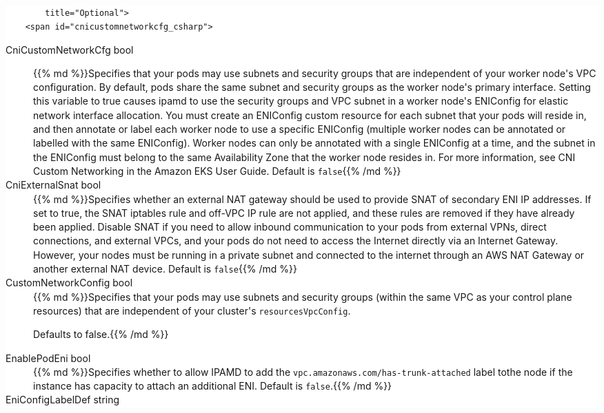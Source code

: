             title="Optional">
        <span id="cnicustomnetworkcfg_csharp">
<a href="#cnicustomnetworkcfg_csharp" style="color: inherit; text-decoration: inherit;">Cni<wbr>Custom<wbr>Network<wbr>Cfg</a>
</span>
        <span class="property-indicator"></span>
        <span class="property-type">bool</span>
    </dt>
    <dd>{{% md %}}Specifies that your pods may use subnets and security groups that are independent of your worker node's VPC configuration. By default, pods share the same subnet and security groups as the worker node's primary interface. Setting this variable to true causes ipamd to use the security groups and VPC subnet in a worker node's ENIConfig for elastic network interface allocation. You must create an ENIConfig custom resource for each subnet that your pods will reside in, and then annotate or label each worker node to use a specific ENIConfig (multiple worker nodes can be annotated or labelled with the same ENIConfig). Worker nodes can only be annotated with a single ENIConfig at a time, and the subnet in the ENIConfig must belong to the same Availability Zone that the worker node resides in. For more information, see CNI Custom Networking in the Amazon EKS User Guide. Default is `false`{{% /md %}}</dd><dt class="property-optional"
            title="Optional">
        <span id="cniexternalsnat_csharp">
<a href="#cniexternalsnat_csharp" style="color: inherit; text-decoration: inherit;">Cni<wbr>External<wbr>Snat</a>
</span>
        <span class="property-indicator"></span>
        <span class="property-type">bool</span>
    </dt>
    <dd>{{% md %}}Specifies whether an external NAT gateway should be used to provide SNAT of secondary ENI IP addresses. If set to true, the SNAT iptables rule and off-VPC IP rule are not applied, and these rules are removed if they have already been applied. Disable SNAT if you need to allow inbound communication to your pods from external VPNs, direct connections, and external VPCs, and your pods do not need to access the Internet directly via an Internet Gateway. However, your nodes must be running in a private subnet and connected to the internet through an AWS NAT Gateway or another external NAT device. Default is `false`{{% /md %}}</dd><dt class="property-optional"
            title="Optional">
        <span id="customnetworkconfig_csharp">
<a href="#customnetworkconfig_csharp" style="color: inherit; text-decoration: inherit;">Custom<wbr>Network<wbr>Config</a>
</span>
        <span class="property-indicator"></span>
        <span class="property-type">bool</span>
    </dt>
    <dd>{{% md %}}Specifies that your pods may use subnets and security groups (within the same VPC as your control plane resources) that are independent of your cluster's `resourcesVpcConfig`.

Defaults to false.{{% /md %}}</dd><dt class="property-optional"
            title="Optional">
        <span id="enablepodeni_csharp">
<a href="#enablepodeni_csharp" style="color: inherit; text-decoration: inherit;">Enable<wbr>Pod<wbr>Eni</a>
</span>
        <span class="property-indicator"></span>
        <span class="property-type">bool</span>
    </dt>
    <dd>{{% md %}}Specifies whether to allow IPAMD to add the `vpc.amazonaws.com/has-trunk-attached` label tothe node if the instance has capacity to attach an additional ENI. Default is `false`.{{% /md %}}</dd><dt class="property-optional"
            title="Optional">
        <span id="eniconfiglabeldef_csharp">
<a href="#eniconfiglabeldef_csharp" style="color: inherit; text-decoration: inherit;">Eni<wbr>Config<wbr>Label<wbr>Def</a>
</span>
        <span class="property-indicator"></span>
        <span class="property-type">string</span>
    </dt>